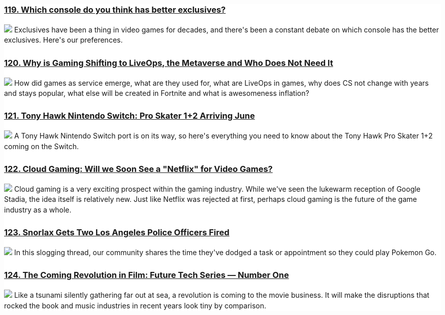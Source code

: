 ### [119. Which console do you think has better exclusives?](https://hackernoon.com/which-console-do-you-think-has-better-exclusives-hc19345p)
![](https://cdn.hackernoon.com/images/eQHzh6rz7ETBHLjs0KzCl1Dooqp2-bul29rf.jpeg)
Exclusives have been a thing in video games for decades, and there's been a constant debate on which console has the better exclusives. Here's our preferences. 

### [120. Why is Gaming Shifting to LiveOps, the Metaverse and Who Does Not Need It](https://hackernoon.com/why-is-gaming-shifting-to-liveops-the-metaverse-and-who-does-not-need-it)
![](https://cdn.hackernoon.com/images/tySgI7DqUQPlIP5HcrUDXP15I8H3-hj93tg1.jpeg)
How did games as service emerge, what are they used for, what are LiveOps in games, why does CS not change with years and stays popular, what else will be created in Fortnite and what is awesomeness inflation?

### [121. Tony Hawk Nintendo Switch: Pro Skater 1+2 Arriving June](https://hackernoon.com/tony-hawk-nintendo-switch-pro-skater-12-arriving-june-i813343r)
![](https://cdn.hackernoon.com/images/eQHzh6rz7ETBHLjs0KzCl1Dooqp2-2j834ze.jpeg)
A Tony Hawk Nintendo Switch port is on its way, so here's everything you need to know about the Tony Hawk Pro Skater 1+2 coming on the Switch. 

### [122. Cloud Gaming: Will we Soon See a "Netflix" for Video Games?](https://hackernoon.com/cloud-gaming-will-we-soon-see-a-netflix-for-video-games-b56634q4)
![](https://cdn.hackernoon.com/images/ugoTV1vwcgR4mN8MMDUUN4vt6p02-zk4034mh.jpeg)
Cloud gaming is a very exciting prospect within the gaming industry. While we've seen the lukewarm reception of Google Stadia, the idea itself is relatively new. Just like Netflix was rejected at first, perhaps cloud gaming is the future of the game industry as a whole. 

### [123. Snorlax Gets Two Los Angeles Police Officers Fired](https://hackernoon.com/snorlax-gets-two-los-angeles-police-officers-fired)
![](https://cdn.hackernoon.com/images/6UvJdfoLIfNt1WHZtM2sUgjmUM73-9203a27.jpeg)
In this slogging thread, our community shares the time they've dodged a task or appointment so they could play Pokemon Go.

### [124. The Coming Revolution in Film: Future Tech Series — Number One](https://hackernoon.com/the-coming-revolution-in-film-future-tech-series-number-one-bb4b1cbcac86)
![](https://cdn.hackernoon.com/drafts/x4s322n.png)
Like a tsunami silently gathering far out at sea, a revolution is coming to the movie business. It will make the disruptions that rocked the book and music industries in recent years look tiny by comparison.
